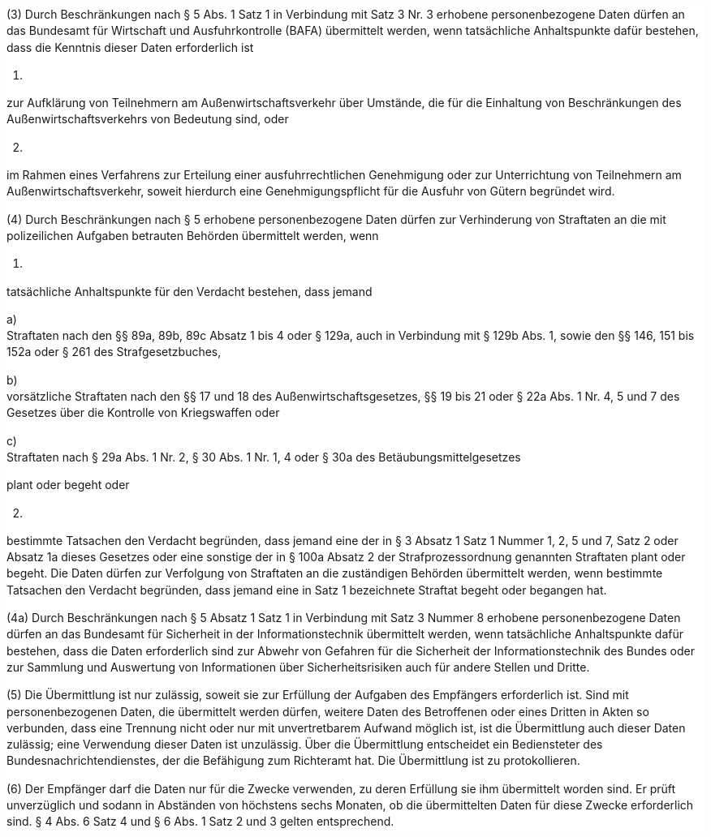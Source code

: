 (3) Durch Beschränkungen nach § 5 Abs. 1 Satz 1 in Verbindung mit Satz 3 Nr. 3 erhobene personenbezogene Daten dürfen an das Bundesamt für Wirtschaft und Ausfuhrkontrolle (BAFA) übermittelt werden, wenn tatsächliche Anhaltspunkte dafür bestehen, dass die Kenntnis dieser Daten erforderlich ist

1.  
zur Aufklärung von Teilnehmern am Außenwirtschaftsverkehr über Umstände, die für die Einhaltung von Beschränkungen des Außenwirtschaftsverkehrs von Bedeutung sind, oder

2.  
im Rahmen eines Verfahrens zur Erteilung einer ausfuhrrechtlichen Genehmigung oder zur Unterrichtung von Teilnehmern am Außenwirtschaftsverkehr, soweit hierdurch eine Genehmigungspflicht für die Ausfuhr von Gütern begründet wird.

(4) Durch Beschränkungen nach § 5 erhobene personenbezogene Daten dürfen zur Verhinderung von Straftaten an die mit polizeilichen Aufgaben betrauten Behörden übermittelt werden, wenn

1.  
tatsächliche Anhaltspunkte für den Verdacht bestehen, dass jemand

a)  
Straftaten nach den §§ 89a, 89b, 89c Absatz 1 bis 4 oder § 129a, auch in Verbindung mit § 129b Abs. 1, sowie den §§ 146, 151 bis 152a oder § 261 des Strafgesetzbuches,

b)  
vorsätzliche Straftaten nach den §§ 17 und 18 des Außenwirtschaftsgesetzes, §§ 19 bis 21 oder § 22a Abs. 1 Nr. 4, 5 und 7 des Gesetzes über die Kontrolle von Kriegswaffen oder

c)  
Straftaten nach § 29a Abs. 1 Nr. 2, § 30 Abs. 1 Nr. 1, 4 oder § 30a des Betäubungsmittelgesetzes

plant oder begeht oder

2.  
bestimmte Tatsachen den Verdacht begründen, dass jemand eine der in § 3 Absatz 1 Satz 1 Nummer 1, 2, 5 und 7, Satz 2 oder Absatz 1a dieses Gesetzes oder eine sonstige der in § 100a Absatz 2 der Strafprozessordnung genannten Straftaten plant oder begeht. Die Daten dürfen zur Verfolgung von Straftaten an die zuständigen Behörden übermittelt werden, wenn bestimmte Tatsachen den Verdacht begründen, dass jemand eine in Satz 1 bezeichnete Straftat begeht oder begangen hat.

(4a) Durch Beschränkungen nach § 5 Absatz 1 Satz 1 in Verbindung mit Satz 3 Nummer 8 erhobene personenbezogene Daten dürfen an das Bundesamt für Sicherheit in der Informationstechnik übermittelt werden, wenn tatsächliche Anhaltspunkte dafür bestehen, dass die Daten erforderlich sind zur Abwehr von Gefahren für die Sicherheit der Informationstechnik des Bundes oder zur Sammlung und Auswertung von Informationen über Sicherheitsrisiken auch für andere Stellen und Dritte.

(5) Die Übermittlung ist nur zulässig, soweit sie zur Erfüllung der Aufgaben des Empfängers erforderlich ist. Sind mit personenbezogenen Daten, die übermittelt werden dürfen, weitere Daten des Betroffenen oder eines Dritten in Akten so verbunden, dass eine Trennung nicht oder nur mit unvertretbarem Aufwand möglich ist, ist die Übermittlung auch dieser Daten zulässig; eine Verwendung dieser Daten ist unzulässig. Über die Übermittlung entscheidet ein Bediensteter des Bundesnachrichtendienstes, der die Befähigung zum Richteramt hat. Die Übermittlung ist zu protokollieren.

(6) Der Empfänger darf die Daten nur für die Zwecke verwenden, zu deren Erfüllung sie ihm übermittelt worden sind. Er prüft unverzüglich und sodann in Abständen von höchstens sechs Monaten, ob die übermittelten Daten für diese Zwecke erforderlich sind. § 4 Abs. 6 Satz 4 und § 6 Abs. 1 Satz 2 und 3 gelten entsprechend.

